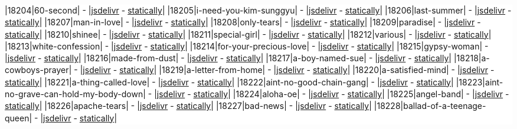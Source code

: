 |18204|60-second| - |[jsdelivr](https://cdn.jsdelivr.net/gh/dbchord/c2-1-3/15001-20000/18001-18500/60-second.png) - [statically](https://cdn.statically.io/gh/dbchord/c2-1-3/i/15001-20000/18001-18500/60-second.png)|
|18205|i-need-you-kim-sunggyu| - |[jsdelivr](https://cdn.jsdelivr.net/gh/dbchord/c2-1-3/15001-20000/18001-18500/i-need-you-kim-sunggyu.png) - [statically](https://cdn.statically.io/gh/dbchord/c2-1-3/i/15001-20000/18001-18500/i-need-you-kim-sunggyu.png)|
|18206|last-summer| - |[jsdelivr](https://cdn.jsdelivr.net/gh/dbchord/c2-1-3/15001-20000/18001-18500/last-summer.png) - [statically](https://cdn.statically.io/gh/dbchord/c2-1-3/i/15001-20000/18001-18500/last-summer.png)|
|18207|man-in-love| - |[jsdelivr](https://cdn.jsdelivr.net/gh/dbchord/c2-1-3/15001-20000/18001-18500/man-in-love.png) - [statically](https://cdn.statically.io/gh/dbchord/c2-1-3/i/15001-20000/18001-18500/man-in-love.png)|
|18208|only-tears| - |[jsdelivr](https://cdn.jsdelivr.net/gh/dbchord/c2-1-3/15001-20000/18001-18500/only-tears.png) - [statically](https://cdn.statically.io/gh/dbchord/c2-1-3/i/15001-20000/18001-18500/only-tears.png)|
|18209|paradise| - |[jsdelivr](https://cdn.jsdelivr.net/gh/dbchord/c2-1-3/15001-20000/18001-18500/paradise.png) - [statically](https://cdn.statically.io/gh/dbchord/c2-1-3/i/15001-20000/18001-18500/paradise.png)|
|18210|shinee| - |[jsdelivr](https://cdn.jsdelivr.net/gh/dbchord/c2-1-3/15001-20000/18001-18500/shinee.png) - [statically](https://cdn.statically.io/gh/dbchord/c2-1-3/i/15001-20000/18001-18500/shinee.png)|
|18211|special-girl| - |[jsdelivr](https://cdn.jsdelivr.net/gh/dbchord/c2-1-3/15001-20000/18001-18500/special-girl.png) - [statically](https://cdn.statically.io/gh/dbchord/c2-1-3/i/15001-20000/18001-18500/special-girl.png)|
|18212|various| - |[jsdelivr](https://cdn.jsdelivr.net/gh/dbchord/c2-1-3/15001-20000/18001-18500/various.png) - [statically](https://cdn.statically.io/gh/dbchord/c2-1-3/i/15001-20000/18001-18500/various.png)|
|18213|white-confession| - |[jsdelivr](https://cdn.jsdelivr.net/gh/dbchord/c2-1-3/15001-20000/18001-18500/white-confession.png) - [statically](https://cdn.statically.io/gh/dbchord/c2-1-3/i/15001-20000/18001-18500/white-confession.png)|
|18214|for-your-precious-love| - |[jsdelivr](https://cdn.jsdelivr.net/gh/dbchord/c2-1-3/15001-20000/18001-18500/for-your-precious-love.png) - [statically](https://cdn.statically.io/gh/dbchord/c2-1-3/i/15001-20000/18001-18500/for-your-precious-love.png)|
|18215|gypsy-woman| - |[jsdelivr](https://cdn.jsdelivr.net/gh/dbchord/c2-1-3/15001-20000/18001-18500/gypsy-woman.png) - [statically](https://cdn.statically.io/gh/dbchord/c2-1-3/i/15001-20000/18001-18500/gypsy-woman.png)|
|18216|made-from-dust| - |[jsdelivr](https://cdn.jsdelivr.net/gh/dbchord/c2-1-3/15001-20000/18001-18500/made-from-dust.png) - [statically](https://cdn.statically.io/gh/dbchord/c2-1-3/i/15001-20000/18001-18500/made-from-dust.png)|
|18217|a-boy-named-sue| - |[jsdelivr](https://cdn.jsdelivr.net/gh/dbchord/c2-1-3/15001-20000/18001-18500/a-boy-named-sue.png) - [statically](https://cdn.statically.io/gh/dbchord/c2-1-3/i/15001-20000/18001-18500/a-boy-named-sue.png)|
|18218|a-cowboys-prayer| - |[jsdelivr](https://cdn.jsdelivr.net/gh/dbchord/c2-1-3/15001-20000/18001-18500/a-cowboys-prayer.png) - [statically](https://cdn.statically.io/gh/dbchord/c2-1-3/i/15001-20000/18001-18500/a-cowboys-prayer.png)|
|18219|a-letter-from-home| - |[jsdelivr](https://cdn.jsdelivr.net/gh/dbchord/c2-1-3/15001-20000/18001-18500/a-letter-from-home.png) - [statically](https://cdn.statically.io/gh/dbchord/c2-1-3/i/15001-20000/18001-18500/a-letter-from-home.png)|
|18220|a-satisfied-mind| - |[jsdelivr](https://cdn.jsdelivr.net/gh/dbchord/c2-1-3/15001-20000/18001-18500/a-satisfied-mind.png) - [statically](https://cdn.statically.io/gh/dbchord/c2-1-3/i/15001-20000/18001-18500/a-satisfied-mind.png)|
|18221|a-thing-called-love| - |[jsdelivr](https://cdn.jsdelivr.net/gh/dbchord/c2-1-3/15001-20000/18001-18500/a-thing-called-love.png) - [statically](https://cdn.statically.io/gh/dbchord/c2-1-3/i/15001-20000/18001-18500/a-thing-called-love.png)|
|18222|aint-no-good-chain-gang| - |[jsdelivr](https://cdn.jsdelivr.net/gh/dbchord/c2-1-3/15001-20000/18001-18500/aint-no-good-chain-gang.png) - [statically](https://cdn.statically.io/gh/dbchord/c2-1-3/i/15001-20000/18001-18500/aint-no-good-chain-gang.png)|
|18223|aint-no-grave-can-hold-my-body-down| - |[jsdelivr](https://cdn.jsdelivr.net/gh/dbchord/c2-1-3/15001-20000/18001-18500/aint-no-grave-can-hold-my-body-down.png) - [statically](https://cdn.statically.io/gh/dbchord/c2-1-3/i/15001-20000/18001-18500/aint-no-grave-can-hold-my-body-down.png)|
|18224|aloha-oe| - |[jsdelivr](https://cdn.jsdelivr.net/gh/dbchord/c2-1-3/15001-20000/18001-18500/aloha-oe.png) - [statically](https://cdn.statically.io/gh/dbchord/c2-1-3/i/15001-20000/18001-18500/aloha-oe.png)|
|18225|angel-band| - |[jsdelivr](https://cdn.jsdelivr.net/gh/dbchord/c2-1-3/15001-20000/18001-18500/angel-band.png) - [statically](https://cdn.statically.io/gh/dbchord/c2-1-3/i/15001-20000/18001-18500/angel-band.png)|
|18226|apache-tears| - |[jsdelivr](https://cdn.jsdelivr.net/gh/dbchord/c2-1-3/15001-20000/18001-18500/apache-tears.png) - [statically](https://cdn.statically.io/gh/dbchord/c2-1-3/i/15001-20000/18001-18500/apache-tears.png)|
|18227|bad-news| - |[jsdelivr](https://cdn.jsdelivr.net/gh/dbchord/c2-1-3/15001-20000/18001-18500/bad-news.png) - [statically](https://cdn.statically.io/gh/dbchord/c2-1-3/i/15001-20000/18001-18500/bad-news.png)|
|18228|ballad-of-a-teenage-queen| - |[jsdelivr](https://cdn.jsdelivr.net/gh/dbchord/c2-1-3/15001-20000/18001-18500/ballad-of-a-teenage-queen.png) - [statically](https://cdn.statically.io/gh/dbchord/c2-1-3/i/15001-20000/18001-18500/ballad-of-a-teenage-queen.png)|